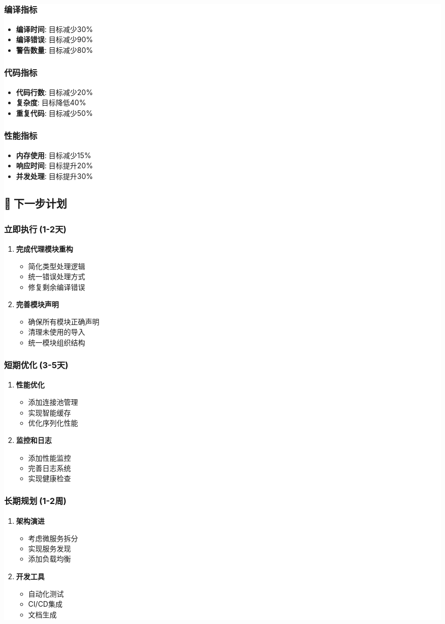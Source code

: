 ### 编译指标
- **编译时间**: 目标减少30%
- **编译错误**: 目标减少90%
- **警告数量**: 目标减少80%

### 代码指标
- **代码行数**: 目标减少20%
- **复杂度**: 目标降低40%
- **重复代码**: 目标减少50%

### 性能指标
- **内存使用**: 目标减少15%
- **响应时间**: 目标提升20%
- **并发处理**: 目标提升30%

## 🚀 下一步计划

### 立即执行 (1-2天)
1. **完成代理模块重构**
   - 简化类型处理逻辑
   - 统一错误处理方式
   - 修复剩余编译错误

2. **完善模块声明**
   - 确保所有模块正确声明
   - 清理未使用的导入
   - 统一模块组织结构

### 短期优化 (3-5天)
1. **性能优化**
   - 添加连接池管理
   - 实现智能缓存
   - 优化序列化性能

2. **监控和日志**
   - 添加性能监控
   - 完善日志系统
   - 实现健康检查

### 长期规划 (1-2周)
1. **架构演进**
   - 考虑微服务拆分
   - 实现服务发现
   - 添加负载均衡

2. **开发工具**
   - 自动化测试
   - CI/CD集成
   - 文档生成
